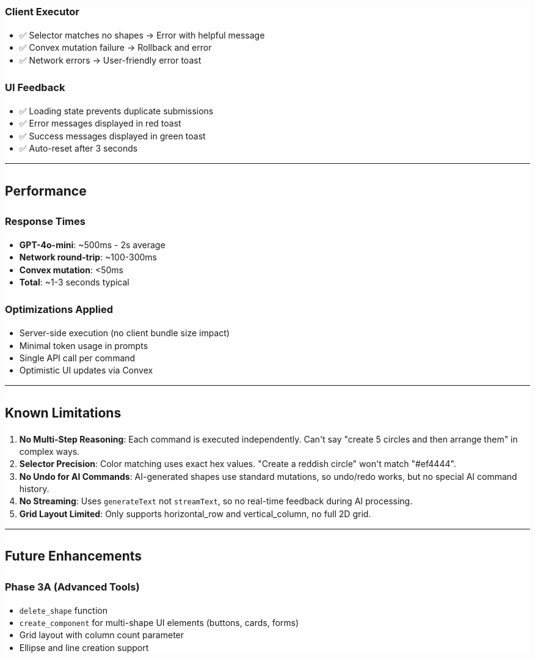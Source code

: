### Client Executor
- ✅ Selector matches no shapes → Error with helpful message
- ✅ Convex mutation failure → Rollback and error
- ✅ Network errors → User-friendly error toast

### UI Feedback
- ✅ Loading state prevents duplicate submissions
- ✅ Error messages displayed in red toast
- ✅ Success messages displayed in green toast
- ✅ Auto-reset after 3 seconds

---

## Performance

### Response Times
- **GPT-4o-mini**: ~500ms - 2s average
- **Network round-trip**: ~100-300ms
- **Convex mutation**: <50ms
- **Total**: ~1-3 seconds typical

### Optimizations Applied
- Server-side execution (no client bundle size impact)
- Minimal token usage in prompts
- Single API call per command
- Optimistic UI updates via Convex

---

## Known Limitations

1. **No Multi-Step Reasoning**: Each command is executed independently. Can't say "create 5 circles and then arrange them" in complex ways.
2. **Selector Precision**: Color matching uses exact hex values. "Create a reddish circle" won't match "#ef4444".
3. **No Undo for AI Commands**: AI-generated shapes use standard mutations, so undo/redo works, but no special AI command history.
4. **No Streaming**: Uses `generateText` not `streamText`, so no real-time feedback during AI processing.
5. **Grid Layout Limited**: Only supports horizontal_row and vertical_column, no full 2D grid.

---

## Future Enhancements

### Phase 3A (Advanced Tools)
- `delete_shape` function
- `create_component` for multi-shape UI elements (buttons, cards, forms)
- Grid layout with column count parameter
- Ellipse and line creation support
